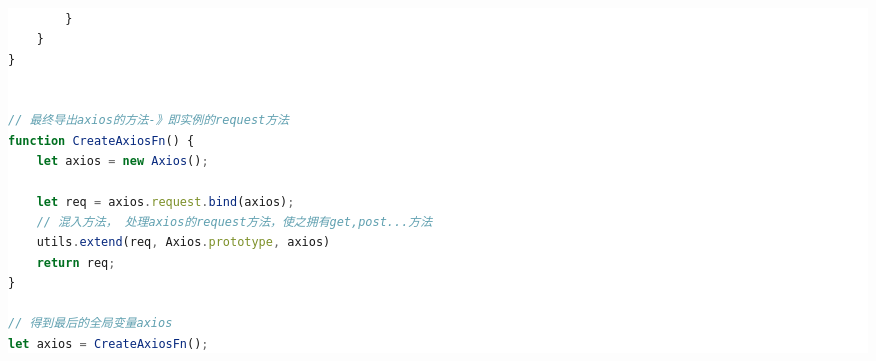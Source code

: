 ```javascript
        }
    }
}


// 最终导出axios的方法-》即实例的request方法
function CreateAxiosFn() {
    let axios = new Axios();

    let req = axios.request.bind(axios);
    // 混入方法， 处理axios的request方法，使之拥有get,post...方法
    utils.extend(req, Axios.prototype, axios)
    return req;
}

// 得到最后的全局变量axios
let axios = CreateAxiosFn();
```

